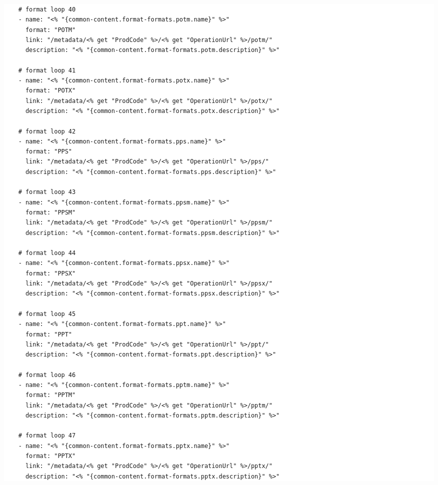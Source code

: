         # format loop 40
        - name: "<% "{common-content.format-formats.potm.name}" %>"
          format: "POTM"
          link: "/metadata/<% get "ProdCode" %>/<% get "OperationUrl" %>/potm/"
          description: "<% "{common-content.format-formats.potm.description}" %>"
          
        # format loop 41
        - name: "<% "{common-content.format-formats.potx.name}" %>"
          format: "POTX"
          link: "/metadata/<% get "ProdCode" %>/<% get "OperationUrl" %>/potx/"
          description: "<% "{common-content.format-formats.potx.description}" %>"
          
        # format loop 42
        - name: "<% "{common-content.format-formats.pps.name}" %>"
          format: "PPS"
          link: "/metadata/<% get "ProdCode" %>/<% get "OperationUrl" %>/pps/"
          description: "<% "{common-content.format-formats.pps.description}" %>"
          
        # format loop 43
        - name: "<% "{common-content.format-formats.ppsm.name}" %>"
          format: "PPSM"
          link: "/metadata/<% get "ProdCode" %>/<% get "OperationUrl" %>/ppsm/"
          description: "<% "{common-content.format-formats.ppsm.description}" %>"
          
        # format loop 44
        - name: "<% "{common-content.format-formats.ppsx.name}" %>"
          format: "PPSX"
          link: "/metadata/<% get "ProdCode" %>/<% get "OperationUrl" %>/ppsx/"
          description: "<% "{common-content.format-formats.ppsx.description}" %>"
          
        # format loop 45
        - name: "<% "{common-content.format-formats.ppt.name}" %>"
          format: "PPT"
          link: "/metadata/<% get "ProdCode" %>/<% get "OperationUrl" %>/ppt/"
          description: "<% "{common-content.format-formats.ppt.description}" %>"
          
        # format loop 46
        - name: "<% "{common-content.format-formats.pptm.name}" %>"
          format: "PPTM"
          link: "/metadata/<% get "ProdCode" %>/<% get "OperationUrl" %>/pptm/"
          description: "<% "{common-content.format-formats.pptm.description}" %>"
          
        # format loop 47
        - name: "<% "{common-content.format-formats.pptx.name}" %>"
          format: "PPTX"
          link: "/metadata/<% get "ProdCode" %>/<% get "OperationUrl" %>/pptx/"
          description: "<% "{common-content.format-formats.pptx.description}" %>"
          